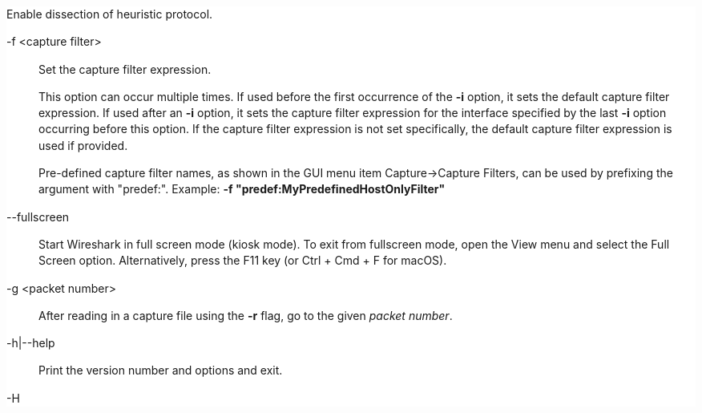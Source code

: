 <p>Enable dissection of heuristic protocol.</p>
</div>
</div>
</div>
</dd>
<dt class="hdlist1">-f  &lt;capture filter&gt;</dt>
<dd>
<div class="openblock">
<div class="content">
<div class="paragraph">
<p>Set the capture filter expression.</p>
</div>
<div class="paragraph">
<p>This option can occur multiple times.  If used before the first
occurrence of the <strong>-i</strong> option, it sets the default capture filter expression.
If used after an <strong>-i</strong> option, it sets the capture filter expression for
the interface specified by the last <strong>-i</strong> option occurring before
this option.  If the capture filter expression is not set specifically,
the default capture filter expression is used if provided.</p>
</div>
<div class="paragraph">
<p>Pre-defined capture filter names, as shown in the GUI menu item Capture→Capture Filters,
can be used by prefixing the argument with "predef:".
Example: <strong>-f "predef:MyPredefinedHostOnlyFilter"</strong></p>
</div>
</div>
</div>
</dd>
<dt class="hdlist1">--fullscreen</dt>
<dd>
<div class="openblock">
<div class="content">
<div class="paragraph">
<p>Start Wireshark in full screen mode (kiosk mode). To exit from fullscreen mode,
open the View menu and select the Full Screen option. Alternatively, press the
F11 key (or Ctrl + Cmd + F for macOS).</p>
</div>
</div>
</div>
</dd>
<dt class="hdlist1">-g  &lt;packet number&gt;</dt>
<dd>
<div class="openblock">
<div class="content">
<div class="paragraph">
<p>After reading in a capture file using the <strong>-r</strong> flag, go to the given <em>packet number</em>.</p>
</div>
</div>
</div>
</dd>
<dt class="hdlist1">-h|--help</dt>
<dd>
<div class="openblock">
<div class="content">
<div class="paragraph">
<p>Print the version number and options and exit.</p>
</div>
</div>
</div>
</dd>
<dt class="hdlist1">-H</dt>
<dd>
<div class="openblock">